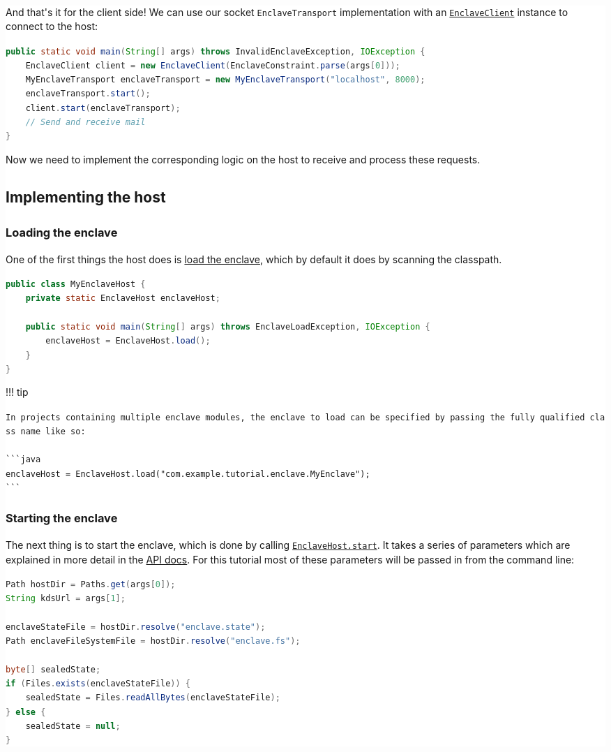And that's it for the client side! We can use our socket `EnclaveTransport` implementation with an
[`EnclaveClient`](api/-conclave%20-core/com.r3.conclave.client/-enclave-client/index.html) instance to connect to the host:

```java
public static void main(String[] args) throws InvalidEnclaveException, IOException {
    EnclaveClient client = new EnclaveClient(EnclaveConstraint.parse(args[0]));
    MyEnclaveTransport enclaveTransport = new MyEnclaveTransport("localhost", 8000);
    enclaveTransport.start();
    client.start(enclaveTransport);
    // Send and receive mail
}
```

Now we need to implement the corresponding logic on the host to receive and process these requests.

## Implementing the host

### Loading the enclave

One of the first things the host does is [load the enclave](api/-conclave%20-core/com.r3.conclave.host/-enclave-host/load.html), 
which by default it does by scanning the classpath.

```java
public class MyEnclaveHost {
    private static EnclaveHost enclaveHost;
    
    public static void main(String[] args) throws EnclaveLoadException, IOException {
        enclaveHost = EnclaveHost.load();
    }
}
```

!!! tip

    In projects containing multiple enclave modules, the enclave to load can be specified by passing the fully qualified class name like so:

    ```java
    enclaveHost = EnclaveHost.load("com.example.tutorial.enclave.MyEnclave");
    ```

### Starting the enclave

The next thing is to start the enclave, which is done by calling
[`EnclaveHost.start`](api/-conclave%20-core/com.r3.conclave.host/-enclave-host/start.html). It takes a series of parameters 
which are explained in more detail in the [API docs](api/-conclave%20-core/com.r3.conclave.host/-enclave-host/start.html).
For this tutorial most of these parameters will be passed in from the command line:

```java
Path hostDir = Paths.get(args[0]);
String kdsUrl = args[1];

enclaveStateFile = hostDir.resolve("enclave.state");
Path enclaveFileSystemFile = hostDir.resolve("enclave.fs");

byte[] sealedState;
if (Files.exists(enclaveStateFile)) {
    sealedState = Files.readAllBytes(enclaveStateFile);
} else {
    sealedState = null;
}
```

